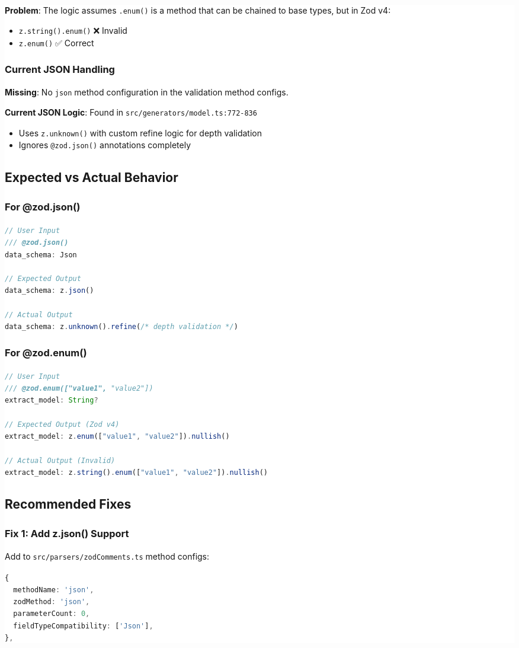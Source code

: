 **Problem**: The logic assumes `.enum()` is a method that can be chained to base types, but in Zod v4:
- `z.string().enum()` ❌ Invalid
- `z.enum()` ✅ Correct

### Current JSON Handling

**Missing**: No `json` method configuration in the validation method configs.

**Current JSON Logic**: Found in `src/generators/model.ts:772-836`
- Uses `z.unknown()` with custom refine logic for depth validation
- Ignores `@zod.json()` annotations completely

## Expected vs Actual Behavior

### For @zod.json()
```typescript
// User Input
/// @zod.json()
data_schema: Json

// Expected Output
data_schema: z.json()

// Actual Output  
data_schema: z.unknown().refine(/* depth validation */)
```

### For @zod.enum()
```typescript
// User Input
/// @zod.enum(["value1", "value2"])
extract_model: String?

// Expected Output (Zod v4)
extract_model: z.enum(["value1", "value2"]).nullish()

// Actual Output (Invalid)
extract_model: z.string().enum(["value1", "value2"]).nullish()
```

## Recommended Fixes

### Fix 1: Add z.json() Support
Add to `src/parsers/zodComments.ts` method configs:
```typescript
{
  methodName: 'json',
  zodMethod: 'json', 
  parameterCount: 0,
  fieldTypeCompatibility: ['Json'],
},
```

